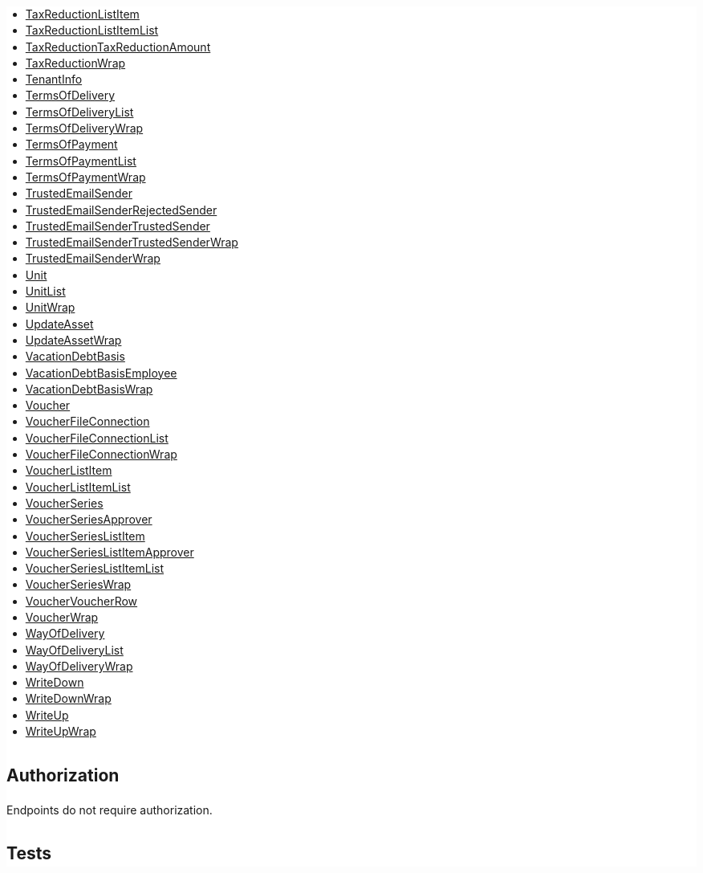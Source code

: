 - [TaxReductionListItem](docs/Model/TaxReductionListItem.md)
- [TaxReductionListItemList](docs/Model/TaxReductionListItemList.md)
- [TaxReductionTaxReductionAmount](docs/Model/TaxReductionTaxReductionAmount.md)
- [TaxReductionWrap](docs/Model/TaxReductionWrap.md)
- [TenantInfo](docs/Model/TenantInfo.md)
- [TermsOfDelivery](docs/Model/TermsOfDelivery.md)
- [TermsOfDeliveryList](docs/Model/TermsOfDeliveryList.md)
- [TermsOfDeliveryWrap](docs/Model/TermsOfDeliveryWrap.md)
- [TermsOfPayment](docs/Model/TermsOfPayment.md)
- [TermsOfPaymentList](docs/Model/TermsOfPaymentList.md)
- [TermsOfPaymentWrap](docs/Model/TermsOfPaymentWrap.md)
- [TrustedEmailSender](docs/Model/TrustedEmailSender.md)
- [TrustedEmailSenderRejectedSender](docs/Model/TrustedEmailSenderRejectedSender.md)
- [TrustedEmailSenderTrustedSender](docs/Model/TrustedEmailSenderTrustedSender.md)
- [TrustedEmailSenderTrustedSenderWrap](docs/Model/TrustedEmailSenderTrustedSenderWrap.md)
- [TrustedEmailSenderWrap](docs/Model/TrustedEmailSenderWrap.md)
- [Unit](docs/Model/Unit.md)
- [UnitList](docs/Model/UnitList.md)
- [UnitWrap](docs/Model/UnitWrap.md)
- [UpdateAsset](docs/Model/UpdateAsset.md)
- [UpdateAssetWrap](docs/Model/UpdateAssetWrap.md)
- [VacationDebtBasis](docs/Model/VacationDebtBasis.md)
- [VacationDebtBasisEmployee](docs/Model/VacationDebtBasisEmployee.md)
- [VacationDebtBasisWrap](docs/Model/VacationDebtBasisWrap.md)
- [Voucher](docs/Model/Voucher.md)
- [VoucherFileConnection](docs/Model/VoucherFileConnection.md)
- [VoucherFileConnectionList](docs/Model/VoucherFileConnectionList.md)
- [VoucherFileConnectionWrap](docs/Model/VoucherFileConnectionWrap.md)
- [VoucherListItem](docs/Model/VoucherListItem.md)
- [VoucherListItemList](docs/Model/VoucherListItemList.md)
- [VoucherSeries](docs/Model/VoucherSeries.md)
- [VoucherSeriesApprover](docs/Model/VoucherSeriesApprover.md)
- [VoucherSeriesListItem](docs/Model/VoucherSeriesListItem.md)
- [VoucherSeriesListItemApprover](docs/Model/VoucherSeriesListItemApprover.md)
- [VoucherSeriesListItemList](docs/Model/VoucherSeriesListItemList.md)
- [VoucherSeriesWrap](docs/Model/VoucherSeriesWrap.md)
- [VoucherVoucherRow](docs/Model/VoucherVoucherRow.md)
- [VoucherWrap](docs/Model/VoucherWrap.md)
- [WayOfDelivery](docs/Model/WayOfDelivery.md)
- [WayOfDeliveryList](docs/Model/WayOfDeliveryList.md)
- [WayOfDeliveryWrap](docs/Model/WayOfDeliveryWrap.md)
- [WriteDown](docs/Model/WriteDown.md)
- [WriteDownWrap](docs/Model/WriteDownWrap.md)
- [WriteUp](docs/Model/WriteUp.md)
- [WriteUpWrap](docs/Model/WriteUpWrap.md)

## Authorization
Endpoints do not require authorization.

## Tests
